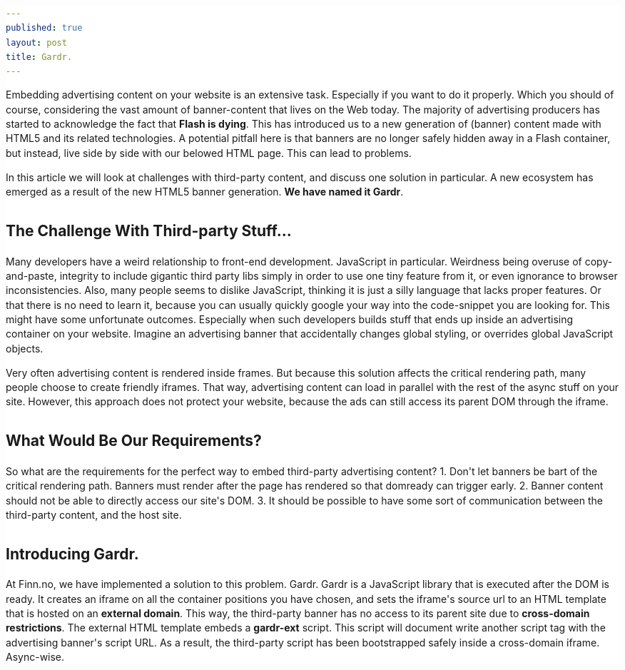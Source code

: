 ```yaml
---
published: true
layout: post
title: Gardr.
---
```


Embedding advertising content on your website is an extensive task. Especially if you want to do it properly. Which you should of course, considering the vast amount of banner-content that lives on the Web today. The majority of advertising producers has started to acknowledge the fact that **Flash is dying**. This has introduced us to a new generation of (banner) content made with HTML5 and its related technologies. A potential pitfall here is that banners are no longer safely hidden away in a Flash container, but instead, live side by side with our belowed HTML page. This can lead to problems. 

In this article we will look at challenges with third-party content, and discuss  one solution in particular. A new ecosystem has emerged as a result of the new HTML5 banner generation. **We have named it Gardr**.

## The Challenge With Third-party Stuff...

Many developers have a weird relationship to front-end development. JavaScript in particular. Weirdness being overuse of copy-and-paste, integrity to include gigantic third party libs simply in order to use one tiny feature from it, or even ignorance to browser inconsistencies. Also, many people seems to dislike JavaScript, thinking it is just a silly language that lacks proper features. Or that there is no need to learn it, because you can usually quickly google your way into the code-snippet you are looking for. This might have some unfortunate outcomes. Especially when such developers builds stuff that ends up inside an advertising container on your website. Imagine an advertising banner that accidentally changes global styling, or overrides global JavaScript objects. 

Very often advertising content is rendered inside frames. But because this solution affects the critical rendering path, many people choose to create friendly iframes. That way, advertising content can load in parallel with the rest of the async stuff on your site. However, this approach does not protect your website, because the ads can still access its parent DOM through the iframe.

## What Would Be Our Requirements?

So what are the requirements for the perfect way to embed third-party advertising content? 
     1. Don't let banners be bart of the critical rendering path. Banners must 	   render after the page has rendered so that domready can trigger early.
     2. Banner content should not be able to directly access our site's DOM. 
     3. It should be possible to have some sort of communication between the third-party content, and the host site. 

## Introducing Gardr.

At Finn.no, we have implemented a solution to this problem. Gardr. Gardr is a JavaScript library that is executed after the DOM is ready. It creates an iframe on all the container positions you have chosen, and sets the iframe's source url to an HTML template that is hosted on an **external domain**. This way, the third-party banner has no access to its parent site due to **cross-domain restrictions**. The external HTML template embeds a **gardr-ext** script. This script will document write another script tag with the advertising banner's script URL. As a result, the third-party script has been bootstrapped safely inside a cross-domain iframe. Async-wise. 
